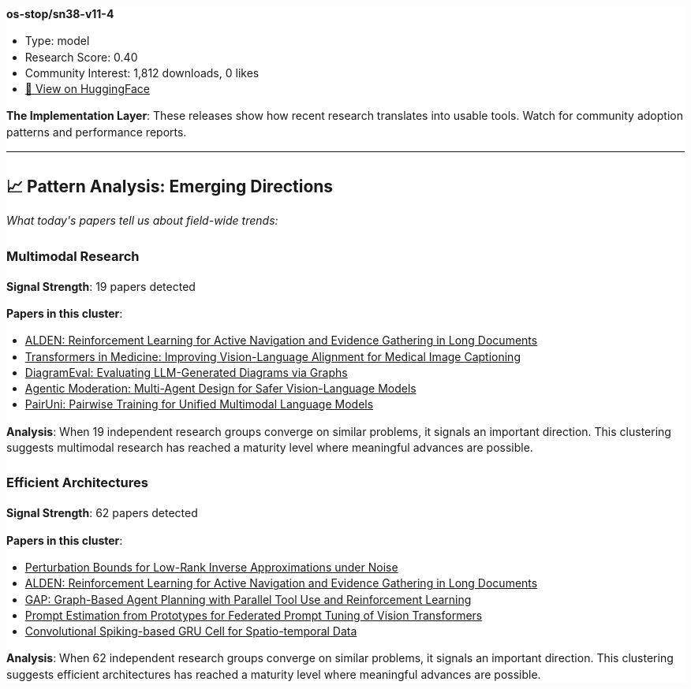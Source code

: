 **os-stop/sn38-v11-4**

- Type: model
- Research Score: 0.40
- Community Interest: 1,812 downloads, 0 likes
- [🤗 View on HuggingFace](https://huggingface.co/os-stop/sn38-v11-4)


**The Implementation Layer**: These releases show how recent research translates into usable tools. Watch for community adoption patterns and performance reports.

---

## 📈 Pattern Analysis: Emerging Directions

*What today's papers tell us about field-wide trends:*

### Multimodal Research

**Signal Strength**: 19 papers detected

**Papers in this cluster**:
- [ALDEN: Reinforcement Learning for Active Navigation and Evidence   Gathering in Long Documents](https://arxiv.org/abs/2510.25668v1)
- [Transformers in Medicine: Improving Vision-Language Alignment for   Medical Image Captioning](https://arxiv.org/abs/2510.25164v1)
- [DiagramEval: Evaluating LLM-Generated Diagrams via Graphs](https://arxiv.org/abs/2510.25761v1)
- [Agentic Moderation: Multi-Agent Design for Safer Vision-Language Models](https://arxiv.org/abs/2510.25179v1)
- [PairUni: Pairwise Training for Unified Multimodal Language Models](https://arxiv.org/abs/2510.25682v1)

**Analysis**: When 19 independent research groups converge on similar problems, it signals an important direction. This clustering suggests multimodal research has reached a maturity level where meaningful advances are possible.

### Efficient Architectures

**Signal Strength**: 62 papers detected

**Papers in this cluster**:
- [Perturbation Bounds for Low-Rank Inverse Approximations under Noise](https://arxiv.org/abs/2510.25571v1)
- [ALDEN: Reinforcement Learning for Active Navigation and Evidence   Gathering in Long Documents](https://arxiv.org/abs/2510.25668v1)
- [GAP: Graph-Based Agent Planning with Parallel Tool Use and Reinforcement   Learning](https://arxiv.org/abs/2510.25320v1)
- [Prompt Estimation from Prototypes for Federated Prompt Tuning of Vision   Transformers](https://arxiv.org/abs/2510.25372v1)
- [Convolutional Spiking-based GRU Cell for Spatio-temporal Data](https://arxiv.org/abs/2510.25696v1)

**Analysis**: When 62 independent research groups converge on similar problems, it signals an important direction. This clustering suggests efficient architectures has reached a maturity level where meaningful advances are possible.
